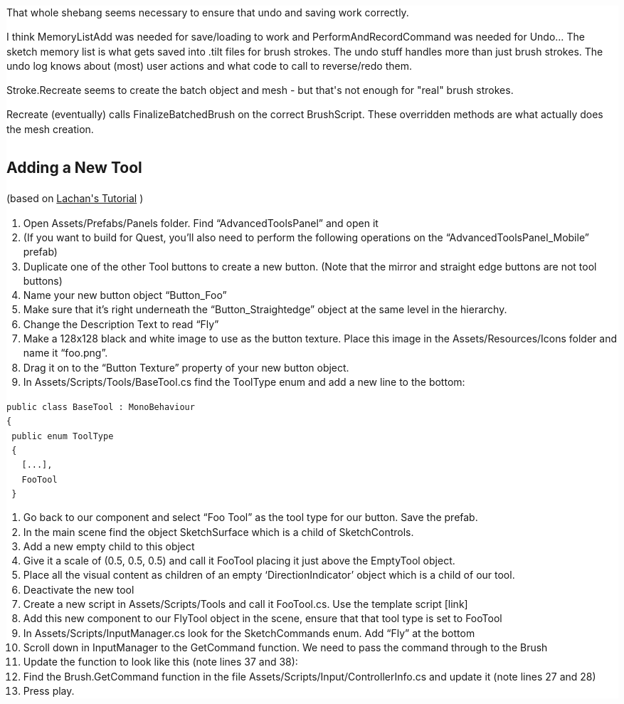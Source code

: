 That whole shebang seems necessary to ensure that undo and saving work correctly.

I think MemoryListAdd was needed for save/loading to work and PerformAndRecordCommand was needed for Undo… The sketch memory list is what gets saved into .tilt files for brush strokes. The undo stuff handles more than just brush strokes. The undo log knows about \(most\) user actions and what code to call to reverse/redo them.

Stroke.Recreate seems to create the batch object and mesh - but that's not enough for "real" brush strokes.

Recreate \(eventually\) calls FinalizeBatchedBrush on the correct BrushScript. These overridden methods are what actually does the mesh creation.

## Adding a New Tool

\(based on [Lachan's Tutorial](https://lachlansleight.medium.com/customizing-tilt-brush-3407f5ceb4ea) \)

1. Open Assets/Prefabs/Panels folder. Find “AdvancedToolsPanel” and open it
2. \(If you want to build for Quest, you’ll also need to perform the following operations on the “AdvancedToolsPanel\_Mobile” prefab\)
3. Duplicate one of the other Tool buttons to create a new button. \(Note that the mirror and straight edge buttons are not tool buttons\)
4. Name your new button object “Button\_Foo”
5. Make sure that it’s right underneath the “Button\_Straightedge” object at the same level in the hierarchy.
6. Change the Description Text to read “Fly”
7. Make a 128x128 black and white image to use as the button texture. Place this image in the Assets/Resources/Icons folder and name it “foo.png”.
8. Drag it on to the “Button Texture” property of your new button object.
9. In Assets/Scripts/Tools/BaseTool.cs find the ToolType enum and add a new line to the bottom:

```text
public class BaseTool : MonoBehaviour
{
 public enum ToolType
 {
   [...],
   FooTool
 }
```

1. Go back to our component and select “Foo Tool” as the tool type for our button. Save the prefab.
2. In the main scene find the object SketchSurface which is a child of SketchControls.
3. Add a new empty child to this object
4. Give it a scale of \(0.5, 0.5, 0.5\) and call it FooTool placing it just above the EmptyTool object.
5. Place all the visual content as children of an empty ‘DirectionIndicator’ object which is a child of our tool.
6. Deactivate the new tool
7. Create a new script in Assets/Scripts/Tools and call it FooTool.cs. Use the template script \[link\]
8. Add this new component to our FlyTool object in the scene, ensure that that tool type is set to FooTool
9. In Assets/Scripts/InputManager.cs look for the SketchCommands enum. Add “Fly” at the bottom
10. Scroll down in InputManager to the GetCommand function. We need to pass the command through to the Brush
11. Update the function to look like this \(note lines 37 and 38\):
12. Find the Brush.GetCommand function in the file Assets/Scripts/Input/ControllerInfo.cs and update it \(note lines 27 and 28\)
13. Press play.
